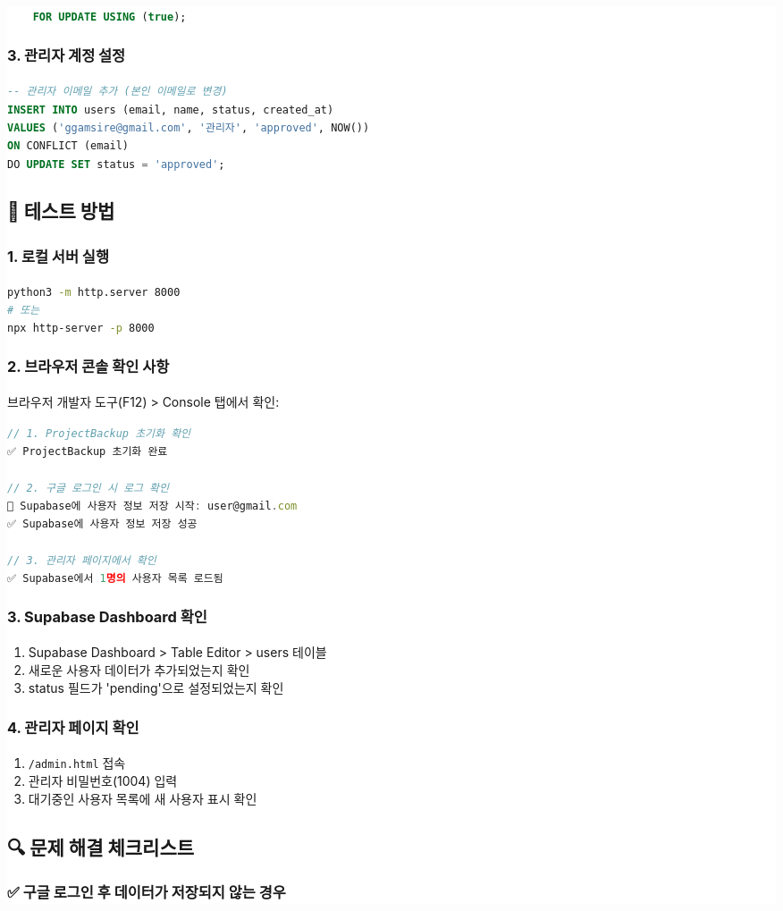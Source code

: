 ```sql
    FOR UPDATE USING (true);
```

### 3. 관리자 계정 설정

```sql
-- 관리자 이메일 추가 (본인 이메일로 변경)
INSERT INTO users (email, name, status, created_at)
VALUES ('ggamsire@gmail.com', '관리자', 'approved', NOW())
ON CONFLICT (email)
DO UPDATE SET status = 'approved';
```

## 🧪 테스트 방법

### 1. 로컬 서버 실행
```bash
python3 -m http.server 8000
# 또는
npx http-server -p 8000
```

### 2. 브라우저 콘솔 확인 사항
브라우저 개발자 도구(F12) > Console 탭에서 확인:

```javascript
// 1. ProjectBackup 초기화 확인
✅ ProjectBackup 초기화 완료

// 2. 구글 로그인 시 로그 확인
🔄 Supabase에 사용자 정보 저장 시작: user@gmail.com
✅ Supabase에 사용자 정보 저장 성공

// 3. 관리자 페이지에서 확인
✅ Supabase에서 1명의 사용자 목록 로드됨
```

### 3. Supabase Dashboard 확인
1. Supabase Dashboard > Table Editor > users 테이블
2. 새로운 사용자 데이터가 추가되었는지 확인
3. status 필드가 'pending'으로 설정되었는지 확인

### 4. 관리자 페이지 확인
1. `/admin.html` 접속
2. 관리자 비밀번호(1004) 입력
3. 대기중인 사용자 목록에 새 사용자 표시 확인

## 🔍 문제 해결 체크리스트

### ✅ 구글 로그인 후 데이터가 저장되지 않는 경우
